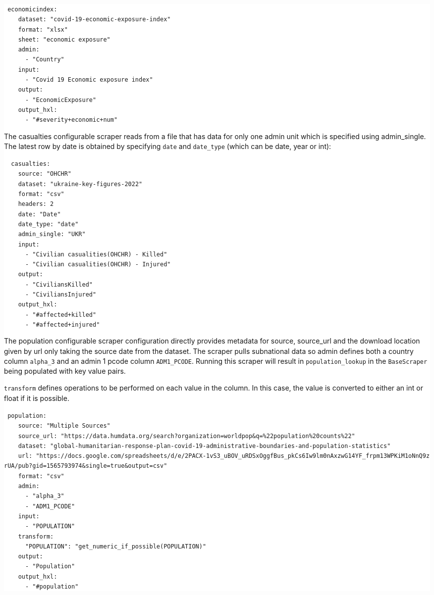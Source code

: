      economicindex:
        dataset: "covid-19-economic-exposure-index"
        format: "xlsx"
        sheet: "economic exposure"
        admin:
          - "Country"
        input:
          - "Covid 19 Economic exposure index"
        output:
          - "EconomicExposure"
        output_hxl:
          - "#severity+economic+num"

The casualties configurable scraper reads from a file that has data for only one admin
unit which is specified using admin_single. The latest row by date is obtained by
specifying `date` and `date_type` (which can be date, year or int):

      casualties:
        source: "OHCHR"
        dataset: "ukraine-key-figures-2022"
        format: "csv"
        headers: 2
        date: "Date"
        date_type: "date"
        admin_single: "UKR"
        input:
          - "Civilian casualities(OHCHR) - Killed"
          - "Civilian casualities(OHCHR) - Injured"
        output:
          - "CiviliansKilled"
          - "CiviliansInjured"
        output_hxl:
          - "#affected+killed"
          - "#affected+injured"

The population configurable scraper configuration directly provides metadata for source,
source_url and the download  location given by url only taking the source date from the
dataset. The scraper pulls subnational data so admin defines both a country column
`alpha_3` and an admin 1 pcode column `ADM1_PCODE`. Running this scraper will result in
`population_lookup` in the `BaseScraper` being populated with key value pairs.

`transform` defines operations to be performed on each value in the column. In
this case, the value is converted to either an int or float if it is possible.

     population:
        source: "Multiple Sources"
        source_url: "https://data.humdata.org/search?organization=worldpop&q=%22population%20counts%22"
        dataset: "global-humanitarian-response-plan-covid-19-administrative-boundaries-and-population-statistics"
        url: "https://docs.google.com/spreadsheets/d/e/2PACX-1vS3_uBOV_uRDSxOggfBus_pkCs6Iw9lm0nAxzwG14YF_frpm13WPKiM1oNnQ9zrUA/pub?gid=1565793974&single=true&output=csv"
        format: "csv"
        admin:
          - "alpha_3"
          - "ADM1_PCODE"
        input:
          - "POPULATION"
        transform:
          "POPULATION": "get_numeric_if_possible(POPULATION)"
        output:
          - "Population"
        output_hxl:
          - "#population"
